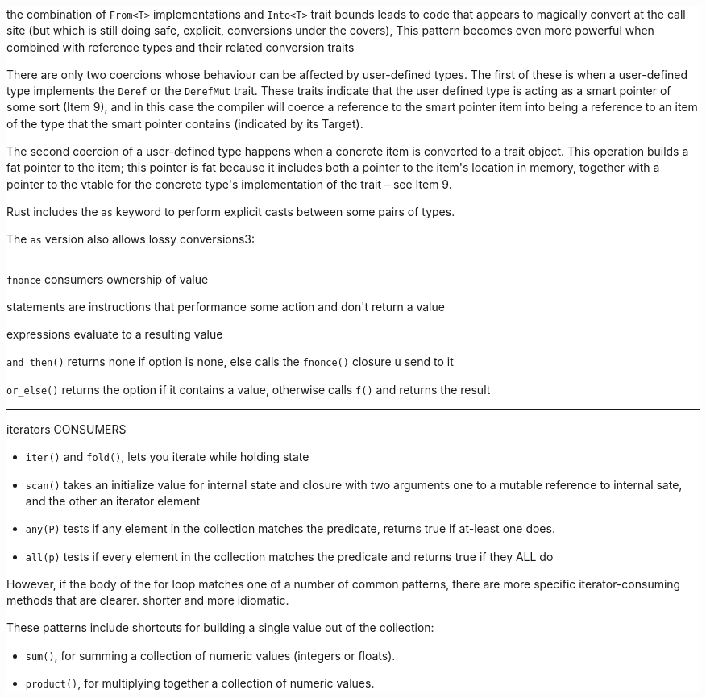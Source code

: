 the combination of `From<T>` implementations and `Into<T>` trait bounds leads to code that appears to magically convert at the call site (but which is still doing safe, explicit, conversions under the covers), This pattern becomes even more powerful when combined with reference types and their related conversion traits


There are only two coercions whose behaviour can be affected by user-defined types. The first of these is when a user-defined type implements the `Deref` or the `DerefMut` trait. These traits indicate that the user defined type is acting as a smart pointer of some sort (Item 9), and in this case the compiler will coerce a reference to the smart pointer item into being a reference to an item of the type that the smart pointer contains (indicated by its Target).

The second coercion of a user-defined type happens when a concrete item is converted to a trait object. This operation builds a fat pointer to the item; this pointer is fat because it includes both a pointer to the item's location in memory, together with a pointer to the vtable for the concrete type's implementation of the trait – see Item 9.

Rust includes the `as` keyword to perform explicit casts between some pairs of types.

The `as` version also allows lossy conversions3:


---

`fnonce` consumers ownership of value

statements are instructions that performance some action and don't return a value

expressions evaluate to a resulting value

`and_then()` returns none if option is none, else calls the `fnonce()` closure u send to it

`or_else()` returns the option if it contains a value, otherwise calls `f()` and returns the result

---

iterators CONSUMERS


- `iter()` and `fold()`, lets you iterate while holding state

- `scan()` takes an initialize value for internal state
and closure with two arguments one to a mutable reference to internal sate,
and the other an iterator element

- `any(P)` tests if any element in the collection matches the predicate, returns true if at-least one does.



- `all(p)` tests if every element in the collection matches the predicate and returns true if they ALL do


However, if the body of the for loop matches one of a number of common patterns, there are more specific iterator-consuming methods that are clearer. shorter and more idiomatic.

These patterns include shortcuts for building a single value out of the collection:

- `sum()`, for summing a collection of numeric values (integers or floats).

- `product()`, for multiplying together a collection of numeric values.
